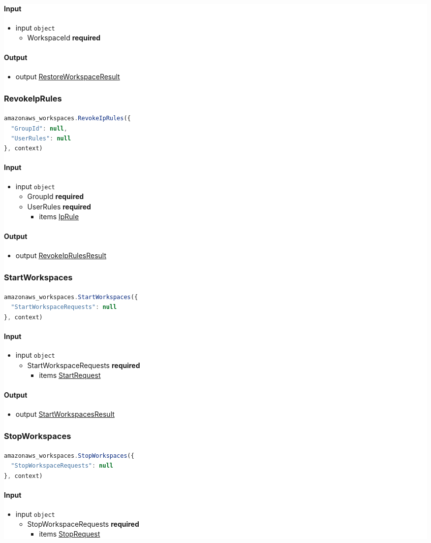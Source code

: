 #### Input
* input `object`
  * WorkspaceId **required**

#### Output
* output [RestoreWorkspaceResult](#restoreworkspaceresult)

### RevokeIpRules



```js
amazonaws_workspaces.RevokeIpRules({
  "GroupId": null,
  "UserRules": null
}, context)
```

#### Input
* input `object`
  * GroupId **required**
  * UserRules **required**
    * items [IpRule](#iprule)

#### Output
* output [RevokeIpRulesResult](#revokeiprulesresult)

### StartWorkspaces



```js
amazonaws_workspaces.StartWorkspaces({
  "StartWorkspaceRequests": null
}, context)
```

#### Input
* input `object`
  * StartWorkspaceRequests **required**
    * items [StartRequest](#startrequest)

#### Output
* output [StartWorkspacesResult](#startworkspacesresult)

### StopWorkspaces



```js
amazonaws_workspaces.StopWorkspaces({
  "StopWorkspaceRequests": null
}, context)
```

#### Input
* input `object`
  * StopWorkspaceRequests **required**
    * items [StopRequest](#stoprequest)
